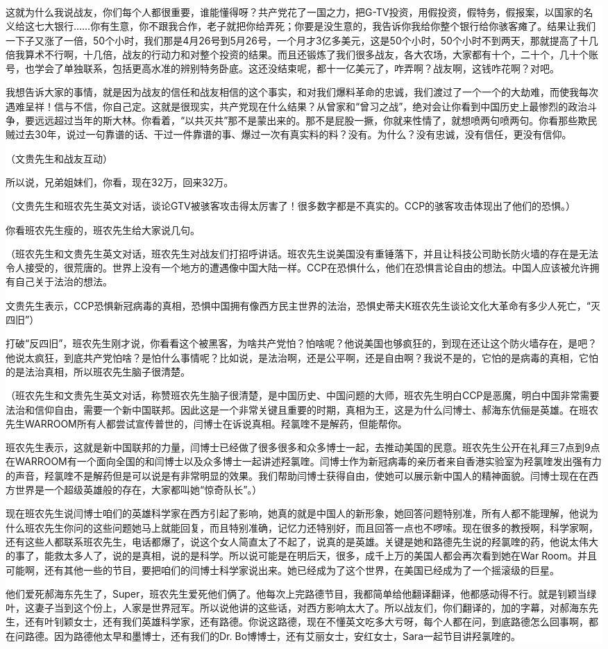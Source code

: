 


这就为什么我说战友，你们每个人都很重要，谁能懂得呀？共产党花了一国之力，把G-TV投资，用假投资，假特务，假报案，以国家的名义给这七大银行……你有生意，你不跟我合作，老子就把你给弄死；你要是没生意的，我告诉你我给你整个银行给你骇客瘫了。结果让我们一下子又涨了一倍，50个小时，我们那是4月26号到5月26号，一个月才3亿多美元，这是50个小时，50个小时不到两天，那就提高了十几倍我算术不行啊，十几倍，战友的行动力和对整个投资的结果。而且还锻炼了我们很多战友，各大农场，大家都有十个，二十个，几十个账号，也学会了单独联系，包括更高水准的辨别特务卧底。这还没结束呢，都十一亿美元了，咋弄啊？战友啊，这钱咋花啊？对吧。




我想告诉大家的事情，就是因为战友的信任和战友相信的这个事实，和对我们爆料革命的忠诚，我们渡过了一个一个的大劫难，而使我每次遇难呈祥！信与不信，你自己定。这就是很现实，共产党现在什么结果？从曾家和“曾习之战”，绝对会让你看到中国历史上最惨烈的政治斗争，要远远超过当年的斯大林。你看着，“以共灭共”那不是蒙出来的。那不是屁股一撅，你就来性情了，就想喷两句喷两句。你看那些欺民贼过去30年，说过一句靠谱的话、干过一件靠谱的事、爆过一次有真实料的料？没有。为什么？没有忠诚，没有信任，更没有信仰。




（文贵先生和战友互动）

所以说，兄弟姐妹们，你看，现在32万，回来32万。




（文贵先生和班农先生英文对话，谈论GTV被骇客攻击得太厉害了！很多数字都是不真实的。CCP的骇客攻击体现出了他们的恐惧。）




你看班农先生瘦的，班农先生给大家说几句。




（班农先生和文贵先生英文对话，班农先生对战友们打招呼讲话。班农先生说美国没有重锤落下，并且让科技公司助长防火墙的存在是无法令人接受的，很荒唐的。世界上没有一个地方的遭遇像中国大陆一样。CCP在恐惧什么，他们在恐惧言论自由的想法。中国人应该被允许拥有自己关于法治的想法。

文贵先生表示，CCP恐惧新冠病毒的真相，恐惧中国拥有像西方民主世界的法治，恐惧史蒂夫K班农先生谈论文化大革命有多少人死亡，“灭四旧”）




打破“反四旧”，班农先生刚才说，你看看这个被黑客，为啥共产党怕？怕啥呢？他说美国也够疯狂的，到现在还让这个防火墙存在，是吧？他说太疯狂，到底共产党怕啥？是怕什么事情呢？比如说，是法治啊，还是公平啊，还是自由啊？我说不是的，它怕的是病毒的真相，它怕的是法治真相，所以班农先生脑子很清楚。




（班农先生和文贵先生英文对话，称赞班农先生脑子很清楚，是中国历史、中国问题的大师，班农先生明白CCP是恶魔，明白中国非常需要法治和信仰自由，需要一个新中国联邦。因此这是一个非常关键且重要的时期，真相为王，这是为什么闫博士、郝海东伉俪是英雄。在班农先生WARROOM所有人都尝试宣传普世的，闫博士在诉说真相。羟氯喹不是解药，但能帮你。

班农先生表示，这就是新中国联邦的力量，闫博士已经做了很多很多和众多博士一起，去推动美国的民意。班农先生公开在礼拜三7点到9点在WARROOM有一个面向全国的和闫博士以及众多博士一起讲述羟氯喹。闫博士作为新冠病毒的亲历者来自香港实验室为羟氯喹发出强有力的声音，羟氯喹不是解药但是可以说是有非常明显的效果。我们帮助闫博士获得自由，使她可以展示新中国人的精神面貌。闫博士现在在西方世界是一个超级英雄般的存在，大家都叫她“惊奇队长”。）




现在班农先生说闫博士咱们的英雄科学家在西方引起了影响，她真的就是中国人的新形象，她回答问题特别准，所有人都不能理解，他说为什么班农先生你问的这些问题她马上就能回复，而且特别准确，记忆力还特别好，而且回答一点也不啰嗦。现在很多的教授啊，科学家啊，还有这些人都联系班农先生，电话都爆了，说这个女人简直太了不起了，说真的是英雄。关键是她和路德先生说的羟氯喹的药，他说太伟大的事了，能救太多人了，说的是真相，说的是科学。所以说可能是在明后天，很多，成千上万的美国人都会再次看到她在War Room。并且可能啊，还有其他一些的节目，要把咱们的闫博士科学家说出来。她已经成为了这个世界，在美国已经成为了一个摇滚级的巨星。




他们爱死郝海东先生了，Super，班农先生爱死他们俩了。他每次上完路德节目，我都简单给他翻译翻译，他都感动得不行。就是钊颖当绿叶，这妻子当到这个份上，人家是世界冠军。所以说他讲的这些话，对西方影响太大了。所以战友们，你们翻译的，加的字幕，对郝海东先生，还有叶钊颖女士，还有我们英雄科学家，还有路德。你说这路德，现在不懂英文吃多大亏呀，每个人都在问，到底路德怎么回事啊，都在问路德。因为路德他太早和墨博士，还有我们的Dr. Bo博博士，还有艾丽女士，安红女士，Sara一起节目讲羟氯喹的。
